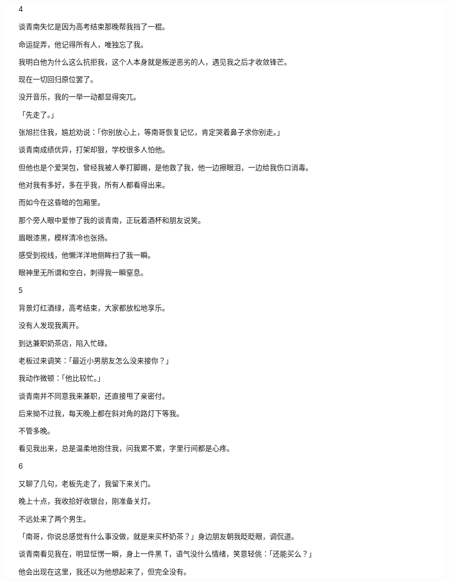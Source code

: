 &emsp;&emsp;4  
  
&emsp;&emsp;谈青南失忆是因为高考结束那晚帮我挡了一棍。  
  
&emsp;&emsp;命运捉弄，他记得所有人，唯独忘了我。  
  
&emsp;&emsp;我明白他为什么这么抗拒我，这个人本身就是叛逆恶劣的人，遇见我之后才收敛锋芒。  
  
&emsp;&emsp;现在一切回归原位罢了。  
  
&emsp;&emsp;没开音乐，我的一举一动都显得突兀。  
  
&emsp;&emsp;「先走了。」  
  
&emsp;&emsp;张旭拦住我，尴尬劝说：「你别放心上，等南哥恢复记忆，肯定哭着鼻子求你别走。」  
  
&emsp;&emsp;谈青南成绩优异，打架却狠，学校很多人怕他。  
  
&emsp;&emsp;但他也是个爱哭包，曾经我被人拳打脚踢，是他救了我，他一边擦眼泪，一边给我伤口消毒。  
  
&emsp;&emsp;他对我有多好，多在乎我，所有人都看得出来。  
  
&emsp;&emsp;而如今在这昏暗的包厢里。  
  
&emsp;&emsp;那个旁人眼中爱惨了我的谈青南，正玩着酒杯和朋友说笑。  
  
&emsp;&emsp;眉眼漆黑，模样清冷也张扬。  
  
&emsp;&emsp;感受到视线，他懒洋洋地侧眸扫了我一瞬。  
  
&emsp;&emsp;眼神里无所谓和空白，刺得我一瞬窒息。  
  
&emsp;&emsp;5  
  
&emsp;&emsp;背景灯红酒绿，高考结束，大家都放松地享乐。  
  
&emsp;&emsp;没有人发现我离开。  
  
&emsp;&emsp;到达兼职奶茶店，陷入忙碌。  
  
&emsp;&emsp;老板过来调笑：「最近小男朋友怎么没来接你？」  
  
&emsp;&emsp;我动作微顿：「他比较忙。」  
  
&emsp;&emsp;谈青南并不同意我来兼职，还直接甩了亲密付。  
  
&emsp;&emsp;后来拗不过我，每天晚上都在斜对角的路灯下等我。  
  
&emsp;&emsp;不管多晚。  
  
&emsp;&emsp;看见我出来，总是温柔地抱住我，问我累不累，字里行间都是心疼。  
  
&emsp;&emsp;6  
  
&emsp;&emsp;又聊了几句，老板先走了，我留下来关门。  
  
&emsp;&emsp;晚上十点，我收拾好收银台，刚准备关灯。  
  
&emsp;&emsp;不远处来了两个男生。  
  
&emsp;&emsp;「南哥，你说总感觉有什么事没做，就是来买杯奶茶？」身边朋友朝我眨眨眼，调侃道。  
  
&emsp;&emsp;谈青南看见我在，明显怔愣一瞬，身上一件黑 T，语气没什么情绪，笑意轻佻：「还能买么？」  
  
&emsp;&emsp;他会出现在这里，我还以为他想起来了，但完全没有。  
  